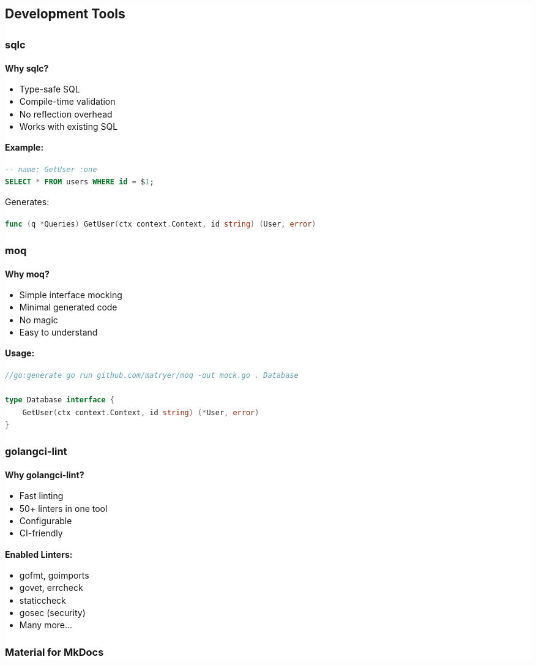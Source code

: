 ## Development Tools

### sqlc

**Why sqlc?**
- Type-safe SQL
- Compile-time validation
- No reflection overhead
- Works with existing SQL

**Example:**
```sql
-- name: GetUser :one
SELECT * FROM users WHERE id = $1;
```

Generates:
```go
func (q *Queries) GetUser(ctx context.Context, id string) (User, error)
```

### moq

**Why moq?**
- Simple interface mocking
- Minimal generated code
- No magic
- Easy to understand

**Usage:**
```go
//go:generate go run github.com/matryer/moq -out mock.go . Database

type Database interface {
    GetUser(ctx context.Context, id string) (*User, error)
}
```

### golangci-lint

**Why golangci-lint?**
- Fast linting
- 50+ linters in one tool
- Configurable
- CI-friendly

**Enabled Linters:**
- gofmt, goimports
- govet, errcheck
- staticcheck
- gosec (security)
- Many more...

### Material for MkDocs
